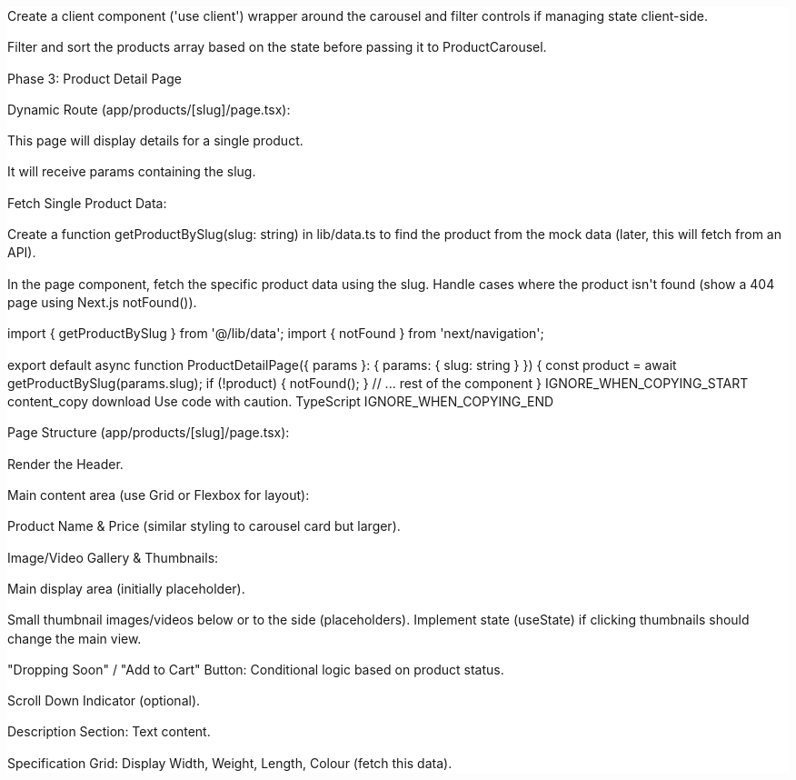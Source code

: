 Create a client component ('use client') wrapper around the carousel and filter controls if managing state client-side.

Filter and sort the products array based on the state before passing it to ProductCarousel.

Phase 3: Product Detail Page

Dynamic Route (app/products/[slug]/page.tsx):

This page will display details for a single product.

It will receive params containing the slug.

Fetch Single Product Data:

Create a function getProductBySlug(slug: string) in lib/data.ts to find the product from the mock data (later, this will fetch from an API).

In the page component, fetch the specific product data using the slug. Handle cases where the product isn't found (show a 404 page using Next.js notFound()).

import { getProductBySlug } from '@/lib/data';
import { notFound } from 'next/navigation';

export default async function ProductDetailPage({ params }: { params: { slug: string } }) {
  const product = await getProductBySlug(params.slug);
  if (!product) {
    notFound();
  }
  // ... rest of the component
}
IGNORE_WHEN_COPYING_START
content_copy
download
Use code with caution.
TypeScript
IGNORE_WHEN_COPYING_END

Page Structure (app/products/[slug]/page.tsx):

Render the Header.

Main content area (use Grid or Flexbox for layout):

Product Name & Price (similar styling to carousel card but larger).

Image/Video Gallery & Thumbnails:

Main display area (initially placeholder).

Small thumbnail images/videos below or to the side (placeholders). Implement state (useState) if clicking thumbnails should change the main view.

"Dropping Soon" / "Add to Cart" Button: Conditional logic based on product status.

Scroll Down Indicator (optional).

Description Section: Text content.

Specification Grid: Display Width, Weight, Length, Colour (fetch this data).
